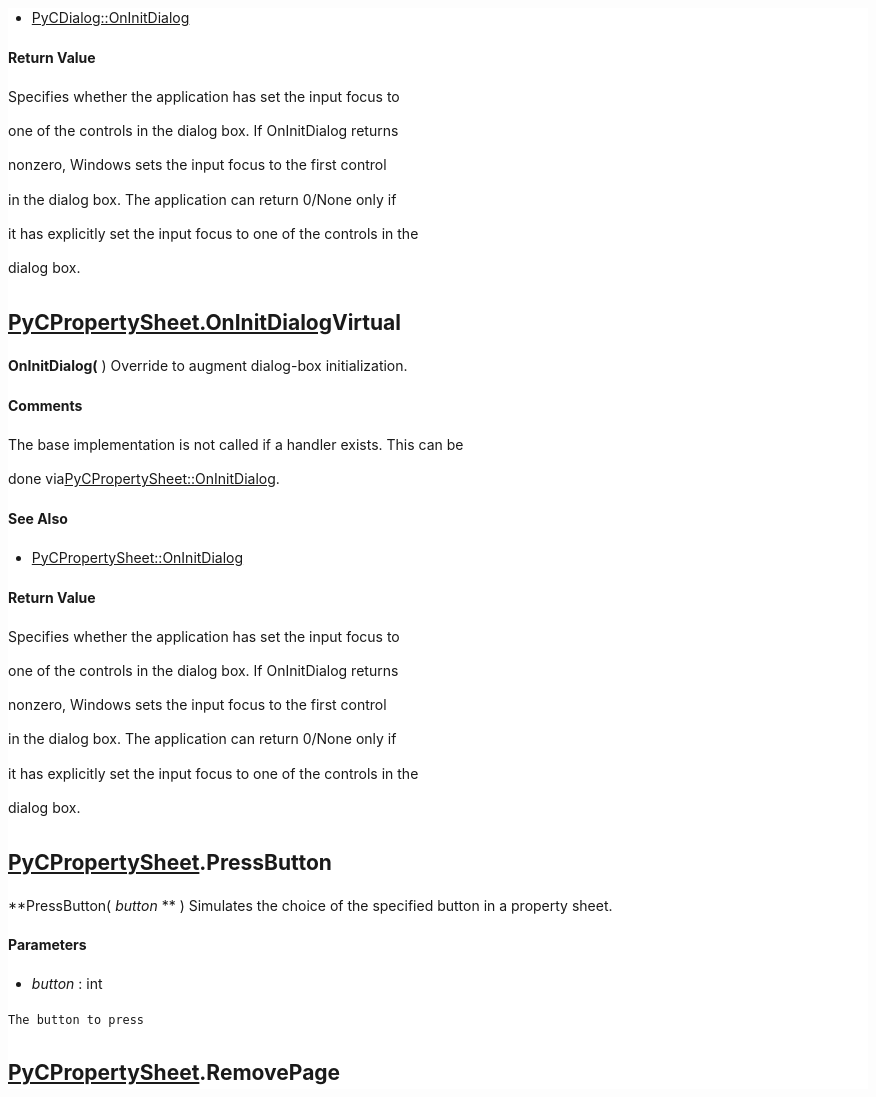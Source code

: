 
  - [PyCDialog::OnInitDialog](PyCDialog.md#pycdialogoninitdialog)

#### Return Value
Specifies whether the application has set the input focus to 

one of the controls in the dialog box\. If OnInitDialog returns 

nonzero, Windows sets the input focus to the first control 

in the dialog box\. The application can return 0/None only if 

it has explicitly set the input focus to one of the controls in the 

dialog box\.

## [PyCPropertySheet\.OnInitDialog](#pycpropertysheet)Virtual

 **OnInitDialog\(** \)
Override to augment dialog-box initialization\.

#### Comments
The base implementation is not called if a handler exists\.  This can be 

done via[PyCPropertySheet::OnInitDialog](PyCPropertySheet.md#pycpropertysheetoninitdialog)\.

#### See Also


  - [PyCPropertySheet::OnInitDialog](PyCPropertySheet.md#pycpropertysheetoninitdialog)

#### Return Value
Specifies whether the application has set the input focus to 

one of the controls in the dialog box\. If OnInitDialog returns 

nonzero, Windows sets the input focus to the first control 

in the dialog box\. The application can return 0/None only if 

it has explicitly set the input focus to one of the controls in the 

dialog box\.

## [PyCPropertySheet](#pycpropertysheet)\.PressButton

 **PressButton\( *button* ** \)
Simulates the choice of the specified button in a property sheet\.

#### Parameters


  -  *button* : int

    The button to press

## [PyCPropertySheet](#pycpropertysheet)\.RemovePage
